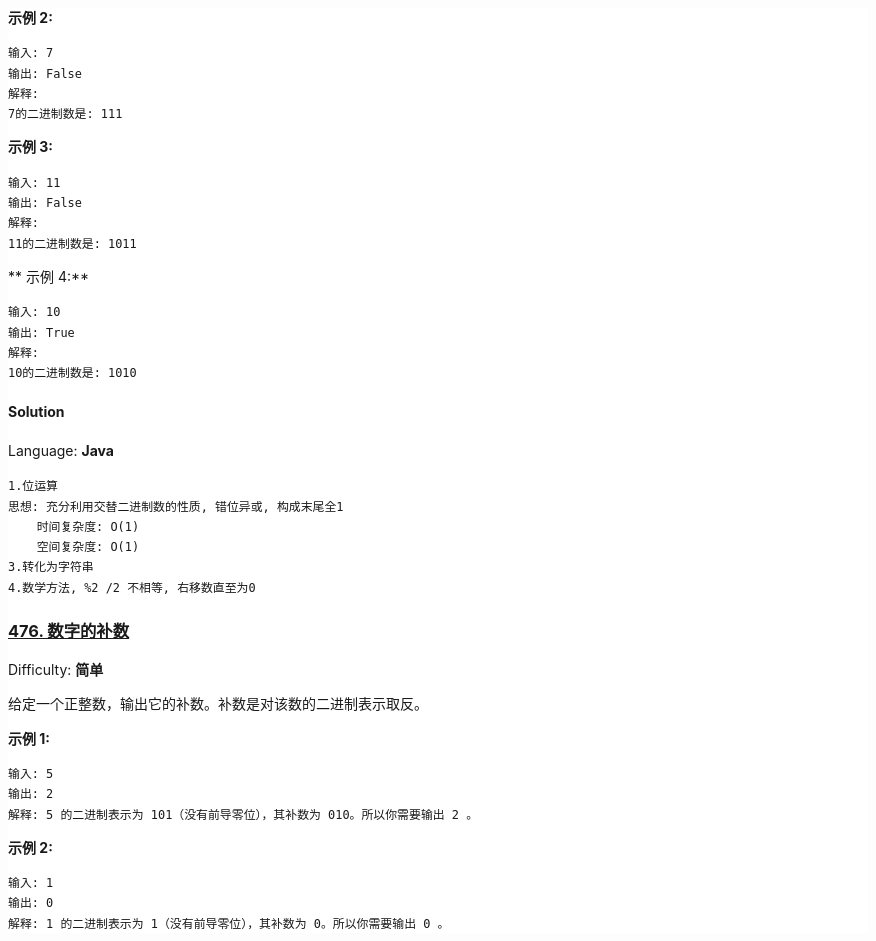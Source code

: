 **示例 2:**

```
输入: 7
输出: False
解释:
7的二进制数是: 111
```

**示例 3:**

```
输入: 11
输出: False
解释:
11的二进制数是: 1011
```

** 示例 4:**

```
输入: 10
输出: True
解释:
10的二进制数是: 1010
```


#### Solution

Language: **Java**

```
1.位运算
思想: 充分利用交替二进制数的性质, 错位异或, 构成末尾全1
    时间复杂度: O(1)
    空间复杂度: O(1)
​3.转化为字符串
4.数学方法, %2 /2 不相等, 右移数直至为0
```
### [476\. 数字的补数](https://leetcode-cn.com/problems/number-complement/description/)

Difficulty: **简单**


给定一个正整数，输出它的补数。补数是对该数的二进制表示取反。

**示例 1:**

```
输入: 5
输出: 2
解释: 5 的二进制表示为 101（没有前导零位），其补数为 010。所以你需要输出 2 。
```

**示例 2:**

```
输入: 1
输出: 0
解释: 1 的二进制表示为 1（没有前导零位），其补数为 0。所以你需要输出 0 。
```
